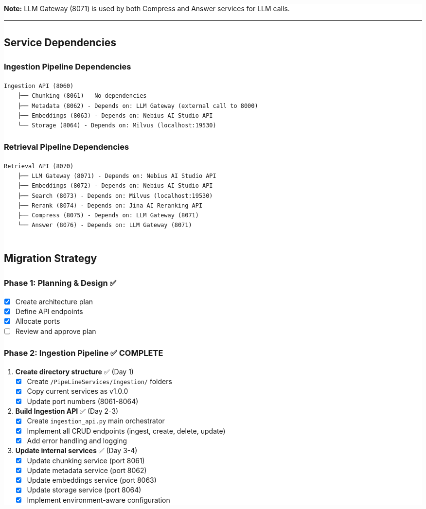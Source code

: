 **Note:** LLM Gateway (8071) is used by both Compress and Answer services for LLM calls.

---

## Service Dependencies

### Ingestion Pipeline Dependencies
```
Ingestion API (8060)
    ├── Chunking (8061) - No dependencies
    ├── Metadata (8062) - Depends on: LLM Gateway (external call to 8000)
    ├── Embeddings (8063) - Depends on: Nebius AI Studio API
    └── Storage (8064) - Depends on: Milvus (localhost:19530)
```

### Retrieval Pipeline Dependencies
```
Retrieval API (8070)
    ├── LLM Gateway (8071) - Depends on: Nebius AI Studio API
    ├── Embeddings (8072) - Depends on: Nebius AI Studio API
    ├── Search (8073) - Depends on: Milvus (localhost:19530)
    ├── Rerank (8074) - Depends on: Jina AI Reranking API
    ├── Compress (8075) - Depends on: LLM Gateway (8071)
    └── Answer (8076) - Depends on: LLM Gateway (8071)
```

---

## Migration Strategy

### Phase 1: Planning & Design ✅
- [x] Create architecture plan
- [x] Define API endpoints
- [x] Allocate ports
- [ ] Review and approve plan

### Phase 2: Ingestion Pipeline ✅ COMPLETE
1. **Create directory structure** ✅ (Day 1)
   - [x] Create `/PipeLineServices/Ingestion/` folders
   - [x] Copy current services as v1.0.0
   - [x] Update port numbers (8061-8064)

2. **Build Ingestion API** ✅ (Day 2-3)
   - [x] Create `ingestion_api.py` main orchestrator
   - [x] Implement all CRUD endpoints (ingest, create, delete, update)
   - [x] Add error handling and logging

3. **Update internal services** ✅ (Day 3-4)
   - [x] Update chunking service (port 8061)
   - [x] Update metadata service (port 8062)
   - [x] Update embeddings service (port 8063)
   - [x] Update storage service (port 8064)
   - [x] Implement environment-aware configuration
